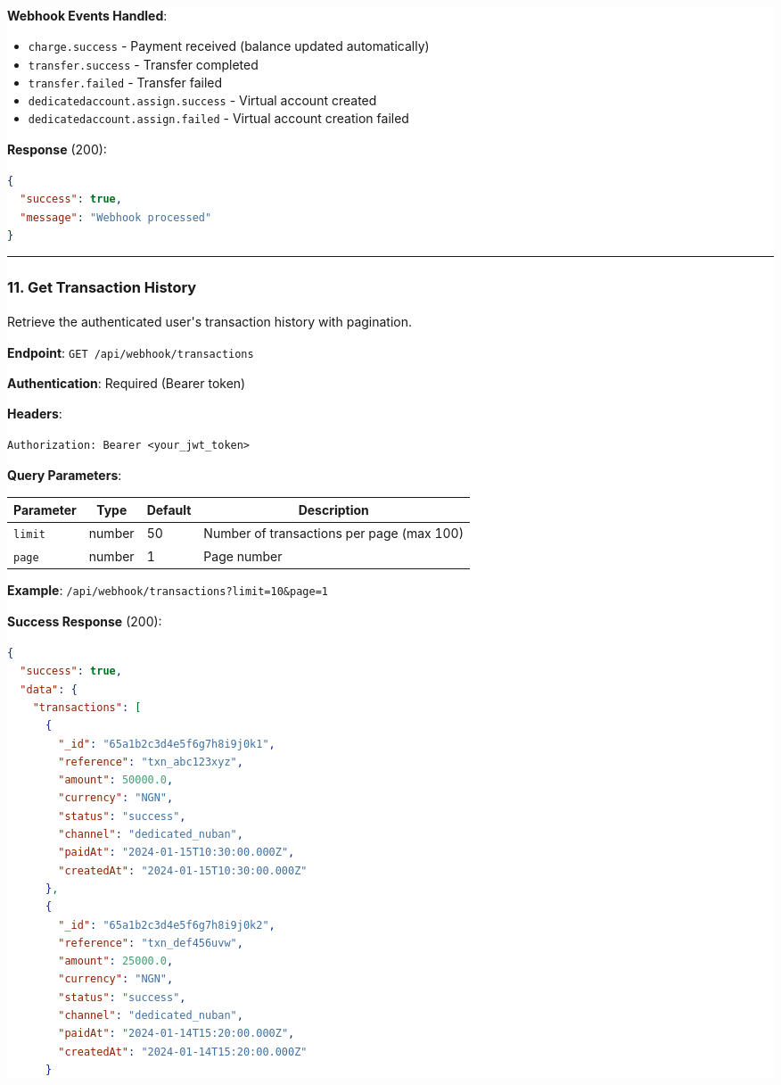**Webhook Events Handled**:

- `charge.success` - Payment received (balance updated automatically)
- `transfer.success` - Transfer completed
- `transfer.failed` - Transfer failed
- `dedicatedaccount.assign.success` - Virtual account created
- `dedicatedaccount.assign.failed` - Virtual account creation failed

**Response** (200):

```json
{
  "success": true,
  "message": "Webhook processed"
}
```

---

### 11. Get Transaction History

Retrieve the authenticated user's transaction history with pagination.

**Endpoint**: `GET /api/webhook/transactions`

**Authentication**: Required (Bearer token)

**Headers**:

```
Authorization: Bearer <your_jwt_token>
```

**Query Parameters**:

| Parameter | Type   | Default | Description                               |
| --------- | ------ | ------- | ----------------------------------------- |
| `limit`   | number | 50      | Number of transactions per page (max 100) |
| `page`    | number | 1       | Page number                               |

**Example**: `/api/webhook/transactions?limit=10&page=1`

**Success Response** (200):

```json
{
  "success": true,
  "data": {
    "transactions": [
      {
        "_id": "65a1b2c3d4e5f6g7h8i9j0k1",
        "reference": "txn_abc123xyz",
        "amount": 50000.0,
        "currency": "NGN",
        "status": "success",
        "channel": "dedicated_nuban",
        "paidAt": "2024-01-15T10:30:00.000Z",
        "createdAt": "2024-01-15T10:30:00.000Z"
      },
      {
        "_id": "65a1b2c3d4e5f6g7h8i9j0k2",
        "reference": "txn_def456uvw",
        "amount": 25000.0,
        "currency": "NGN",
        "status": "success",
        "channel": "dedicated_nuban",
        "paidAt": "2024-01-14T15:20:00.000Z",
        "createdAt": "2024-01-14T15:20:00.000Z"
      }
```